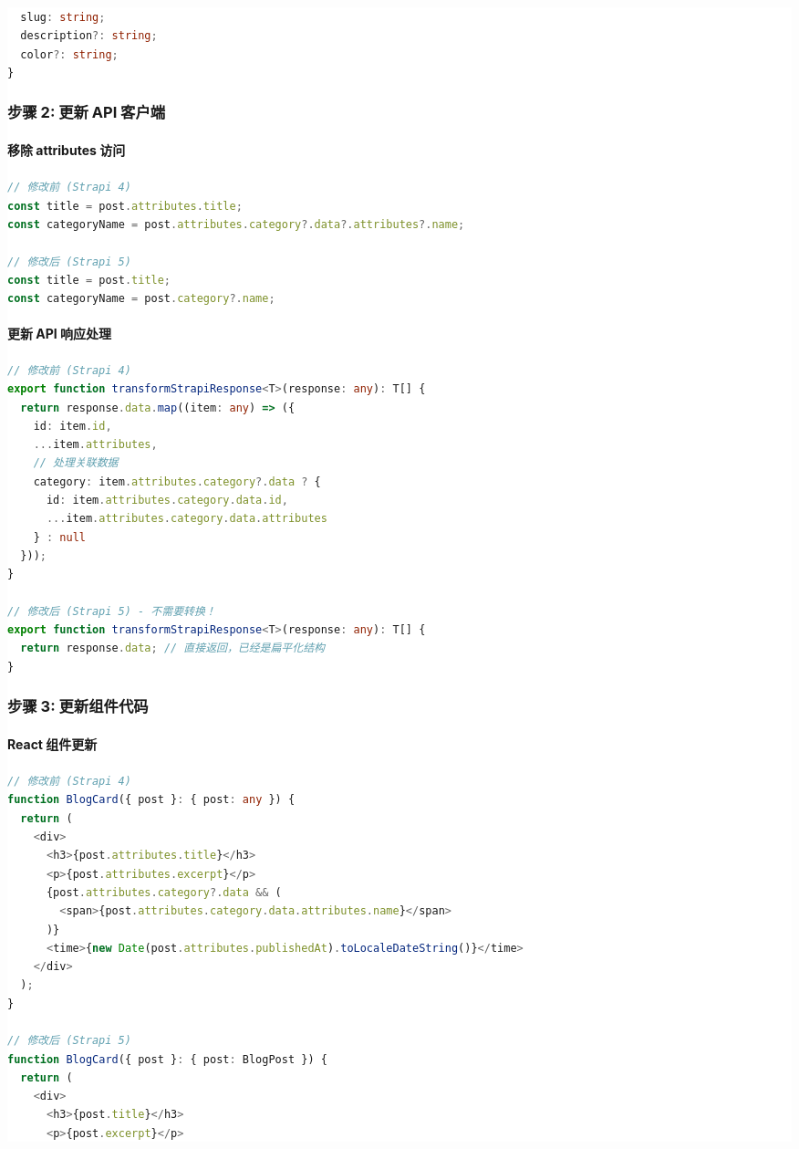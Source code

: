 ```typescript
  slug: string;
  description?: string;
  color?: string;
}
```

### 步骤 2: 更新 API 客户端

#### 移除 attributes 访问
```typescript
// 修改前 (Strapi 4)
const title = post.attributes.title;
const categoryName = post.attributes.category?.data?.attributes?.name;

// 修改后 (Strapi 5)
const title = post.title;
const categoryName = post.category?.name;
```

#### 更新 API 响应处理
```typescript
// 修改前 (Strapi 4)
export function transformStrapiResponse<T>(response: any): T[] {
  return response.data.map((item: any) => ({
    id: item.id,
    ...item.attributes,
    // 处理关联数据
    category: item.attributes.category?.data ? {
      id: item.attributes.category.data.id,
      ...item.attributes.category.data.attributes
    } : null
  }));
}

// 修改后 (Strapi 5) - 不需要转换！
export function transformStrapiResponse<T>(response: any): T[] {
  return response.data; // 直接返回，已经是扁平化结构
}
```

### 步骤 3: 更新组件代码

#### React 组件更新
```typescript
// 修改前 (Strapi 4)
function BlogCard({ post }: { post: any }) {
  return (
    <div>
      <h3>{post.attributes.title}</h3>
      <p>{post.attributes.excerpt}</p>
      {post.attributes.category?.data && (
        <span>{post.attributes.category.data.attributes.name}</span>
      )}
      <time>{new Date(post.attributes.publishedAt).toLocaleDateString()}</time>
    </div>
  );
}

// 修改后 (Strapi 5)
function BlogCard({ post }: { post: BlogPost }) {
  return (
    <div>
      <h3>{post.title}</h3>
      <p>{post.excerpt}</p>
```